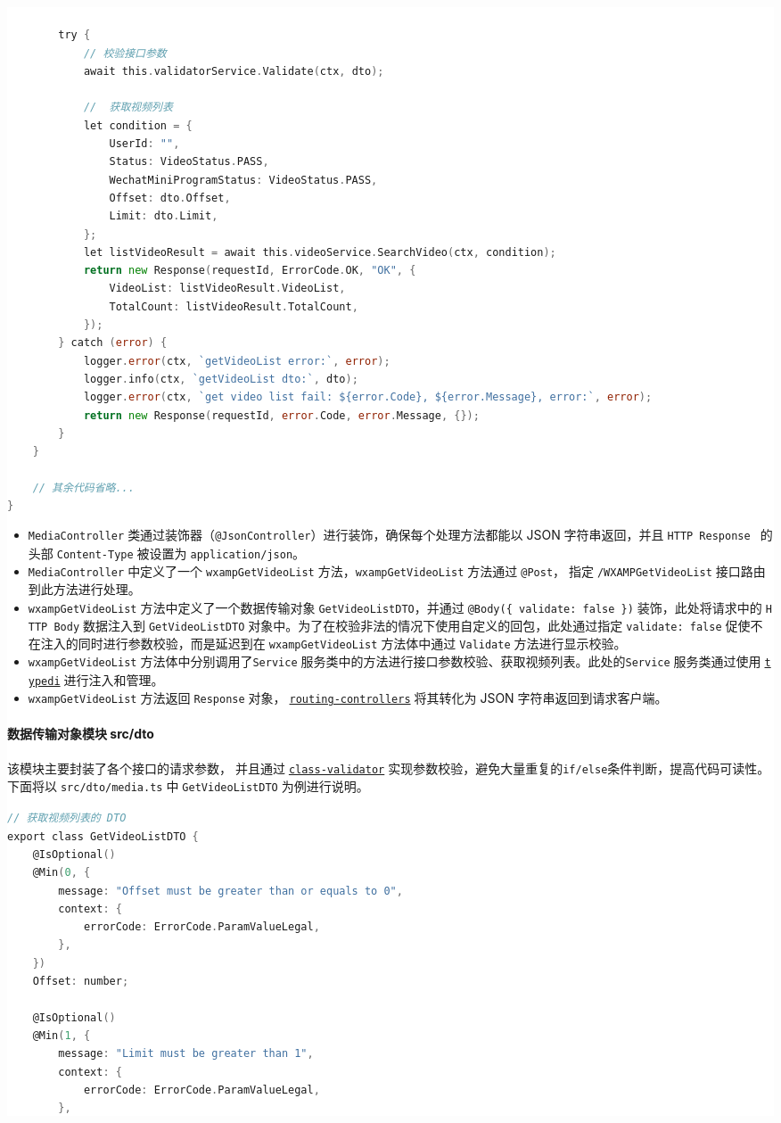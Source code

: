 ```go

        try {
            // 校验接口参数
            await this.validatorService.Validate(ctx, dto);

            //  获取视频列表
            let condition = {
                UserId: "",
                Status: VideoStatus.PASS,
                WechatMiniProgramStatus: VideoStatus.PASS,
                Offset: dto.Offset,
                Limit: dto.Limit,
            };
            let listVideoResult = await this.videoService.SearchVideo(ctx, condition);
            return new Response(requestId, ErrorCode.OK, "OK", {
                VideoList: listVideoResult.VideoList,
                TotalCount: listVideoResult.TotalCount,
            });
        } catch (error) {
            logger.error(ctx, `getVideoList error:`, error);
            logger.info(ctx, `getVideoList dto:`, dto);
            logger.error(ctx, `get video list fail: ${error.Code}, ${error.Message}, error:`, error);
            return new Response(requestId, error.Code, error.Message, {});
        }
    }

    // 其余代码省略...
}
```
-  `MediaController` 类通过装饰器（`@JsonController`）进行装饰，确保每个处理方法都能以 JSON 字符串返回，并且 `HTTP Response ` 的头部 `Content-Type` 被设置为 `application/json`。
-  `MediaController` 中定义了一个 `wxampGetVideoList` 方法，`wxampGetVideoList` 方法通过 `@Post`， 指定 `/WXAMPGetVideoList` 接口路由到此方法进行处理。
- `wxampGetVideoList` 方法中定义了一个数据传输对象 `GetVideoListDTO`，并通过 `@Body({ validate: false })` 装饰，此处将请求中的 `HTTP Body` 数据注入到 `GetVideoListDTO` 对象中。为了在校验非法的情况下使用自定义的回包，此处通过指定 `validate: false` 促使不在注入的同时进行参数校验，而是延迟到在 `wxampGetVideoList` 方法体中通过 `Validate` 方法进行显示校验。
-  `wxampGetVideoList` 方法体中分别调用了`Service` 服务类中的方法进行接口参数校验、获取视频列表。此处的`Service` 服务类通过使用 [`typedi`](https://github.com/typestack/typedi) 进行注入和管理。
- `wxampGetVideoList` 方法返回 `Response` 对象， [`routing-controllers`](https://github.com/typestack/routing-controllers) 将其转化为 JSON 字符串返回到请求客户端。

#### 数据传输对象模块 src/dto
该模块主要封装了各个接口的请求参数， 并且通过 [`class-validator`](https://github.com/typestack/class-validator) 实现参数校验，避免大量重复的`if/else`条件判断，提高代码可读性。下面将以 `src/dto/media.ts` 中 `GetVideoListDTO` 为例进行说明。
```go
// 获取视频列表的 DTO
export class GetVideoListDTO {
    @IsOptional()
    @Min(0, {
        message: "Offset must be greater than or equals to 0",
        context: {
            errorCode: ErrorCode.ParamValueLegal,
        },
    })
    Offset: number;

    @IsOptional()
    @Min(1, {
        message: "Limit must be greater than 1",
        context: {
            errorCode: ErrorCode.ParamValueLegal,
        },
```